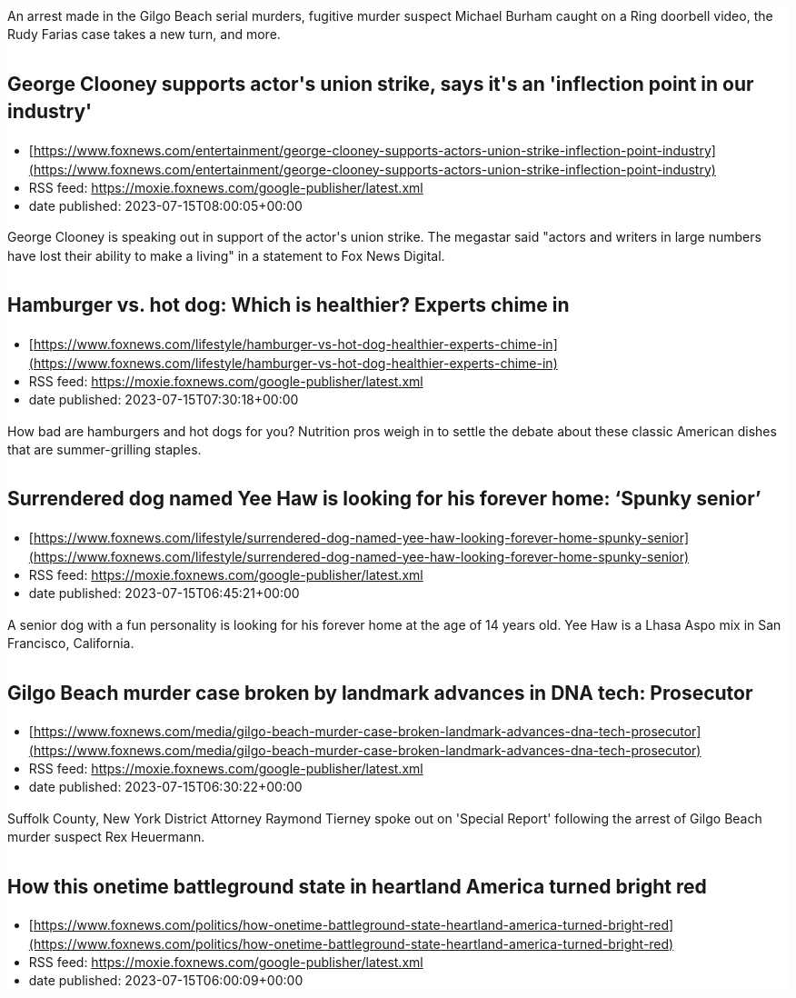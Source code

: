 An arrest made in the Gilgo Beach serial murders, fugitive murder suspect Michael Burham caught on a Ring doorbell video, the Rudy Farias case takes a new turn, and more.

## George Clooney supports actor's union strike, says it's an 'inflection point in our industry'
 - [https://www.foxnews.com/entertainment/george-clooney-supports-actors-union-strike-inflection-point-industry](https://www.foxnews.com/entertainment/george-clooney-supports-actors-union-strike-inflection-point-industry)
 - RSS feed: https://moxie.foxnews.com/google-publisher/latest.xml
 - date published: 2023-07-15T08:00:05+00:00

George Clooney is speaking out in support of the actor&apos;s union strike. The megastar said &quot;actors and writers in large numbers have lost their ability to make a living&quot; in a statement to Fox News Digital.

## Hamburger vs. hot dog: Which is healthier? Experts chime in
 - [https://www.foxnews.com/lifestyle/hamburger-vs-hot-dog-healthier-experts-chime-in](https://www.foxnews.com/lifestyle/hamburger-vs-hot-dog-healthier-experts-chime-in)
 - RSS feed: https://moxie.foxnews.com/google-publisher/latest.xml
 - date published: 2023-07-15T07:30:18+00:00

How bad are hamburgers and hot dogs for you? Nutrition pros weigh in to settle the debate about these classic American dishes that are summer-grilling staples.

## Surrendered dog named Yee Haw is looking for his forever home: ‘Spunky senior’
 - [https://www.foxnews.com/lifestyle/surrendered-dog-named-yee-haw-looking-forever-home-spunky-senior](https://www.foxnews.com/lifestyle/surrendered-dog-named-yee-haw-looking-forever-home-spunky-senior)
 - RSS feed: https://moxie.foxnews.com/google-publisher/latest.xml
 - date published: 2023-07-15T06:45:21+00:00

A senior dog with a fun personality is looking for his forever home at the age of 14 years old. Yee Haw is a Lhasa Aspo mix in San Francisco, California.

## Gilgo Beach murder case broken by landmark advances in DNA tech: Prosecutor
 - [https://www.foxnews.com/media/gilgo-beach-murder-case-broken-landmark-advances-dna-tech-prosecutor](https://www.foxnews.com/media/gilgo-beach-murder-case-broken-landmark-advances-dna-tech-prosecutor)
 - RSS feed: https://moxie.foxnews.com/google-publisher/latest.xml
 - date published: 2023-07-15T06:30:22+00:00

Suffolk County, New York District Attorney Raymond Tierney spoke out on &apos;Special Report&apos; following the arrest of Gilgo Beach murder suspect Rex Heuermann.

## How this onetime battleground state in heartland America turned bright red
 - [https://www.foxnews.com/politics/how-onetime-battleground-state-heartland-america-turned-bright-red](https://www.foxnews.com/politics/how-onetime-battleground-state-heartland-america-turned-bright-red)
 - RSS feed: https://moxie.foxnews.com/google-publisher/latest.xml
 - date published: 2023-07-15T06:00:09+00:00
